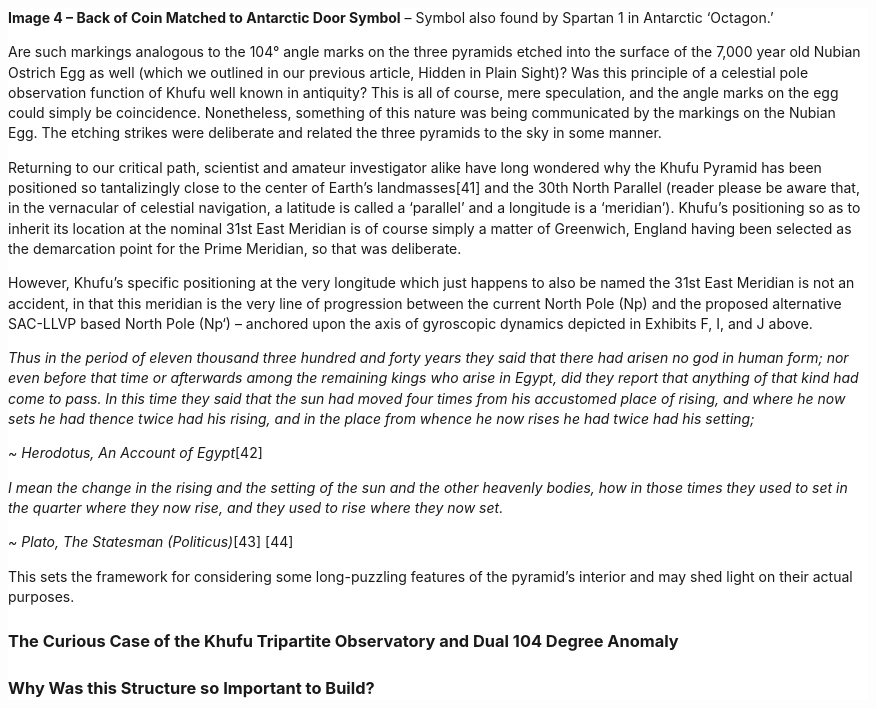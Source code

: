 **Image 4 – Back of Coin Matched to Antarctic Door Symbol** – Symbol also found by Spartan 1 in Antarctic ‘Octagon.’

Are such markings analogous to the 104° angle marks on the three pyramids etched into the surface of the 7,000 year old Nubian Ostrich Egg as well (which we outlined in our previous article, Hidden in Plain Sight)? Was this principle of a celestial pole observation function of Khufu well known in antiquity? This is all of course, mere speculation, and the angle marks on the egg could simply be coincidence. Nonetheless, something of this nature was being communicated by the markings on the Nubian Egg. The etching strikes were deliberate and related the three pyramids to the sky in some manner.

Returning to our critical path, scientist and amateur investigator alike have long wondered why the Khufu Pyramid has been positioned so tantalizingly close to the center of Earth’s landmasses[41] and the 30th North Parallel (reader please be aware that, in the vernacular of celestial navigation, a latitude is called a ‘parallel’ and a longitude is a ‘meridian’). Khufu’s positioning so as to inherit its location at the nominal 31st East Meridian is of course simply a matter of Greenwich, England having been selected as the demarcation point for the Prime Meridian, so that was deliberate.

However, Khufu’s specific positioning at the very longitude which just happens to also be named the 31st East Meridian is not an accident, in that this meridian is the very line of progression between the current North Pole (Np) and the proposed alternative SAC-LLVP based North Pole (Np‘) – anchored upon the axis of gyroscopic dynamics depicted in Exhibits F, I, and J above.

*Thus in the period of eleven thousand three hundred and forty years they said that there had arisen no god in human form; nor even before that time or afterwards among the remaining kings who arise in Egypt, did they report that anything of that kind had come to pass. In this time they said that the sun had moved four times from his accustomed place of rising, and where he now sets he had thence twice had his rising, and in the place from whence he now rises he had twice had his setting;*

*~ Herodotus, An Account of Egypt*[42]

*I mean the change in the rising and the setting of the sun and the other heavenly bodies, how in those times they used to set in the quarter where they now rise, and they used to rise where they now set.*

*~ Plato, The Statesman (Politicus)*[43] [44]

This sets the framework for considering some long-puzzling features of the pyramid’s interior and may shed light on their actual purposes.

### The Curious Case of the Khufu Tripartite Observatory and Dual 104 Degree Anomaly
### Why Was this Structure so Important to Build?
